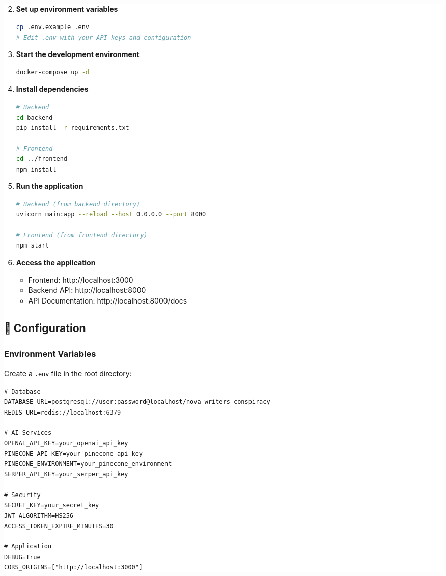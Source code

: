 2. **Set up environment variables**
   ```bash
   cp .env.example .env
   # Edit .env with your API keys and configuration
   ```

3. **Start the development environment**
   ```bash
   docker-compose up -d
   ```

4. **Install dependencies**
   ```bash
   # Backend
   cd backend
   pip install -r requirements.txt
   
   # Frontend
   cd ../frontend
   npm install
   ```

5. **Run the application**
   ```bash
   # Backend (from backend directory)
   uvicorn main:app --reload --host 0.0.0.0 --port 8000
   
   # Frontend (from frontend directory)
   npm start
   ```

6. **Access the application**
   - Frontend: http://localhost:3000
   - Backend API: http://localhost:8000
   - API Documentation: http://localhost:8000/docs

## 🔧 Configuration

### Environment Variables

Create a `.env` file in the root directory:

```env
# Database
DATABASE_URL=postgresql://user:password@localhost/nova_writers_conspiracy
REDIS_URL=redis://localhost:6379

# AI Services
OPENAI_API_KEY=your_openai_api_key
PINECONE_API_KEY=your_pinecone_api_key
PINECONE_ENVIRONMENT=your_pinecone_environment
SERPER_API_KEY=your_serper_api_key

# Security
SECRET_KEY=your_secret_key
JWT_ALGORITHM=HS256
ACCESS_TOKEN_EXPIRE_MINUTES=30

# Application
DEBUG=True
CORS_ORIGINS=["http://localhost:3000"]
```
